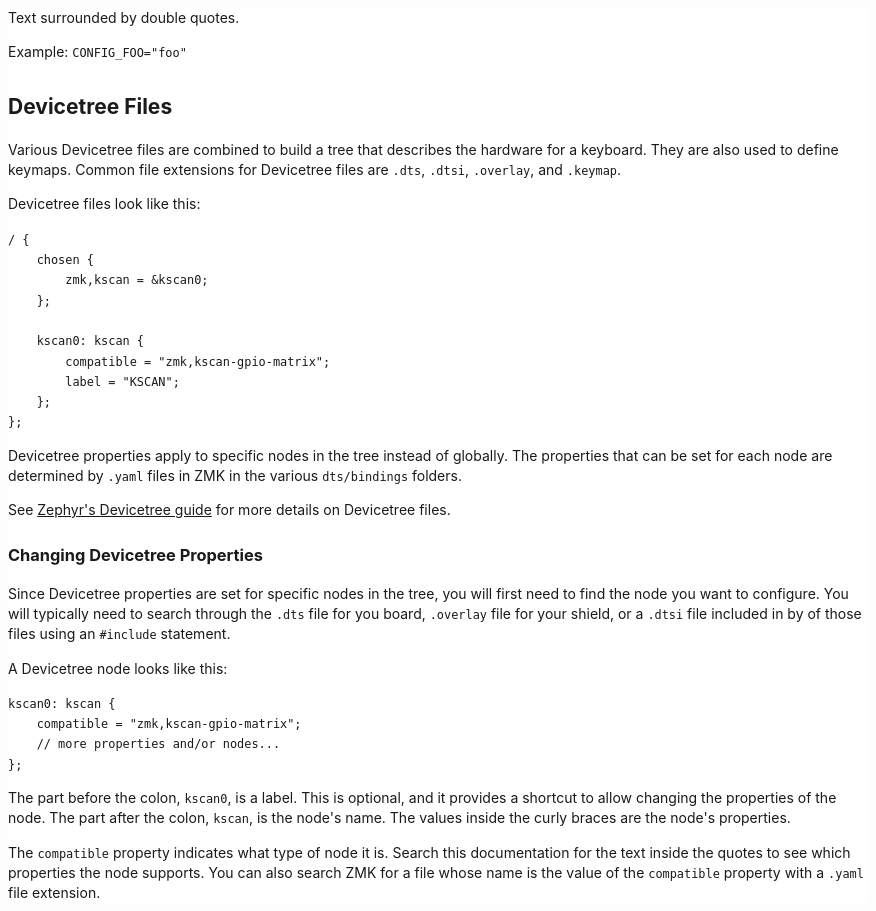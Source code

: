 Text surrounded by double quotes.

Example: `CONFIG_FOO="foo"`

## Devicetree Files

Various Devicetree files are combined to build a tree that describes the hardware for a keyboard. They are also used to define keymaps. Common file extensions for Devicetree files are `.dts`, `.dtsi`, `.overlay`, and `.keymap`.

Devicetree files look like this:

```devicetree
/ {
	chosen {
		zmk,kscan = &kscan0;
	};

	kscan0: kscan {
		compatible = "zmk,kscan-gpio-matrix";
		label = "KSCAN";
	};
};
```

Devicetree properties apply to specific nodes in the tree instead of globally. The properties that can be set for each node are determined by `.yaml` files in ZMK in the various `dts/bindings` folders.

See [Zephyr's Devicetree guide](https://docs.zephyrproject.org/latest/guides/dts/index.html) for more details on Devicetree files.

### Changing Devicetree Properties

Since Devicetree properties are set for specific nodes in the tree, you will first need to find the node you want to configure. You will typically need to
search through the `.dts` file for you board, `.overlay` file for your shield, or a `.dtsi` file included in by of those files using an `#include` statement.

A Devicetree node looks like this:

```devicetree
kscan0: kscan {
    compatible = "zmk,kscan-gpio-matrix";
    // more properties and/or nodes...
};
```

The part before the colon, `kscan0`, is a label. This is optional, and it provides a shortcut to allow changing the properties of the node. The part after the colon, `kscan`, is the node's name. The values inside the curly braces are the node's properties.

The `compatible` property indicates what type of node it is. Search this documentation for the text inside the quotes to see which properties the node
supports. You can also search ZMK for a file whose name is the value of the `compatible` property with a `.yaml` file extension.
